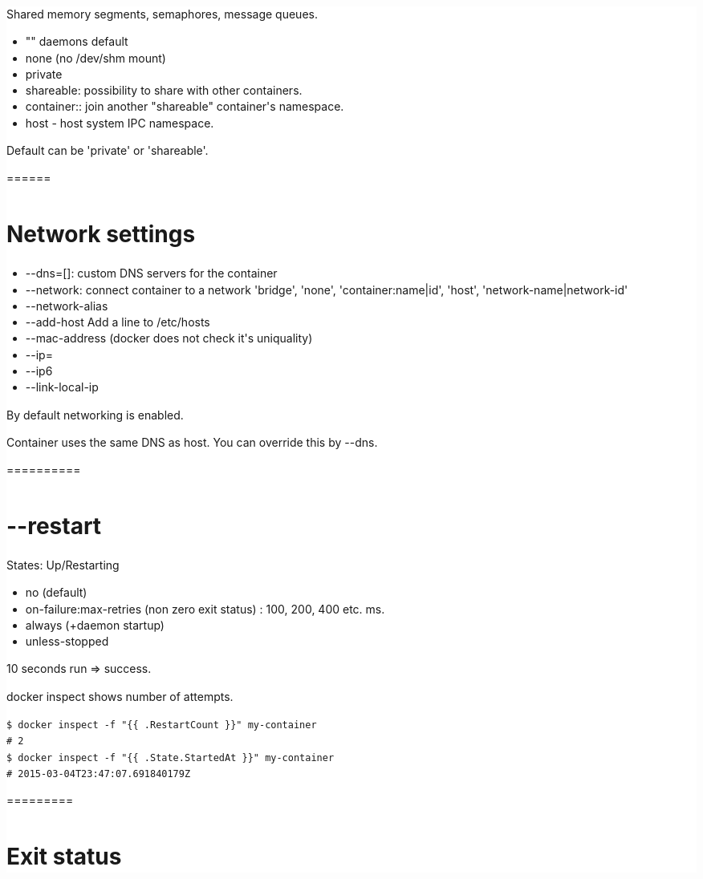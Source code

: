 Shared memory segments, semaphores, message queues.

* "" daemons default
* none (no /dev/shm mount)
* private
* shareable: possibility to share with other containers.
* container:<name-or-ID>: join another "shareable" container's namespace.
* host - host system IPC namespace.

Default can be 'private' or 'shareable'.

======

# Network settings

* --dns=[]: custom DNS servers for the container
* --network: connect container to a network
'bridge', 'none', 'container:name|id', 'host', 'network-name|network-id'
* --network-alias
* --add-host Add a line to /etc/hosts
* --mac-address (docker does not check it's uniquality)
* --ip=
* --ip6
* --link-local-ip

By default networking is enabled.

Container uses the same DNS as host. You can override this by --dns.

==========

# --restart

States: Up/Restarting

* no (default)
* on-failure:max-retries (non zero exit status) : 100, 200, 400 etc. ms.
* always (+daemon startup)
* unless-stopped

10 seconds run => success.

docker inspect shows number of attempts.

```
$ docker inspect -f "{{ .RestartCount }}" my-container
# 2
$ docker inspect -f "{{ .State.StartedAt }}" my-container
# 2015-03-04T23:47:07.691840179Z
```

=========

# Exit status

